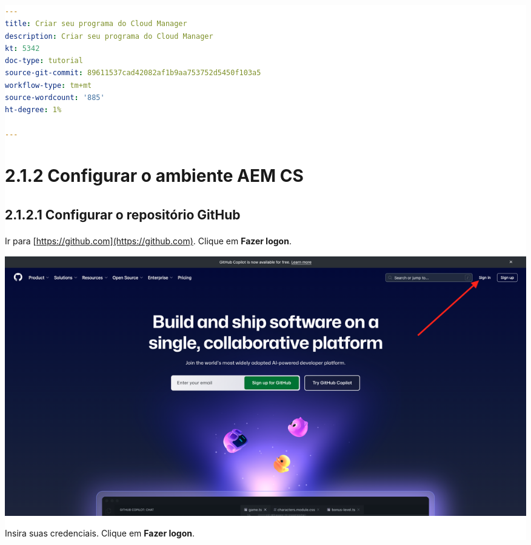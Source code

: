 ```yaml
---
title: Criar seu programa do Cloud Manager
description: Criar seu programa do Cloud Manager
kt: 5342
doc-type: tutorial
source-git-commit: 89611537cad42082af1b9aa753752d5450f103a5
workflow-type: tm+mt
source-wordcount: '885'
ht-degree: 1%

---
```


# 2.1.2 Configurar o ambiente AEM CS

## 2.1.2.1 Configurar o repositório GitHub

Ir para [https://github.com](https://github.com). Clique em **Fazer logon**.

![AEMCS](./images/aemcssetup1.png)

Insira suas credenciais. Clique em **Fazer logon**.
